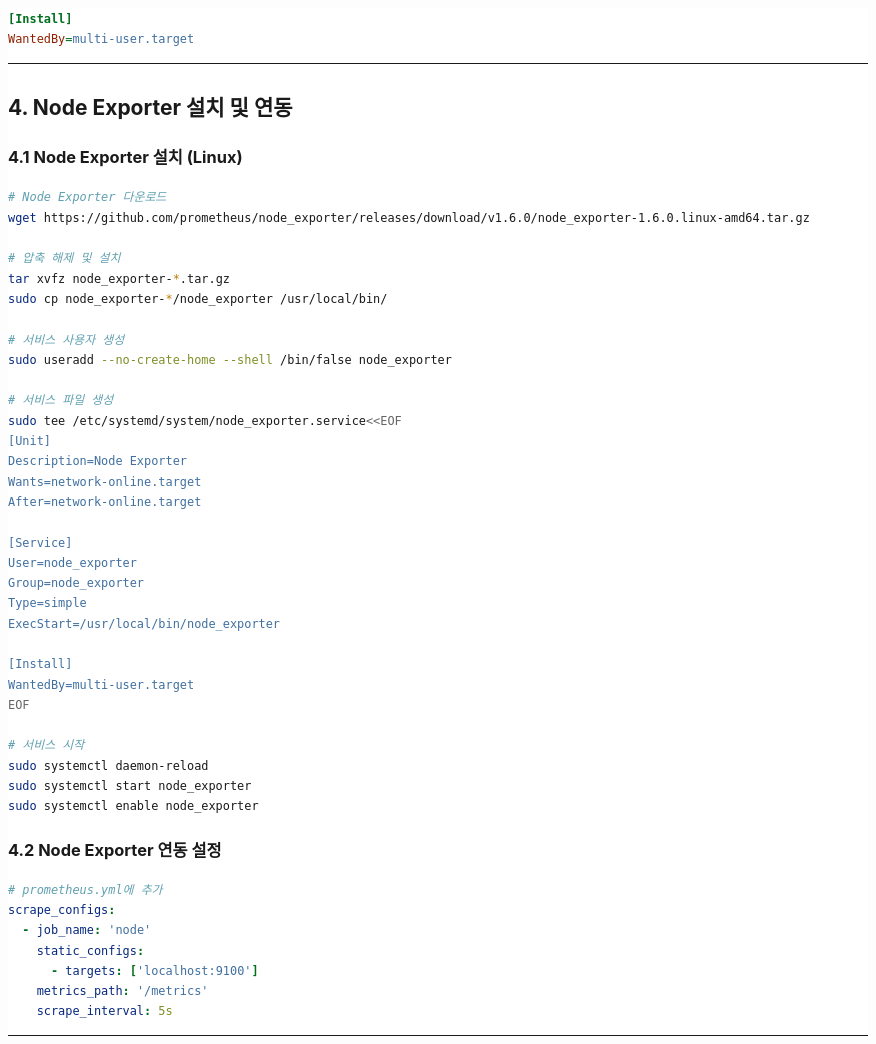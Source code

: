 ```ini
[Install]
WantedBy=multi-user.target
```

---

## 4. Node Exporter 설치 및 연동

### 4.1 Node Exporter 설치 (Linux)
```bash
# Node Exporter 다운로드
wget https://github.com/prometheus/node_exporter/releases/download/v1.6.0/node_exporter-1.6.0.linux-amd64.tar.gz

# 압축 해제 및 설치
tar xvfz node_exporter-*.tar.gz
sudo cp node_exporter-*/node_exporter /usr/local/bin/

# 서비스 사용자 생성
sudo useradd --no-create-home --shell /bin/false node_exporter

# 서비스 파일 생성
sudo tee /etc/systemd/system/node_exporter.service<<EOF
[Unit]
Description=Node Exporter
Wants=network-online.target
After=network-online.target

[Service]
User=node_exporter
Group=node_exporter
Type=simple
ExecStart=/usr/local/bin/node_exporter

[Install]
WantedBy=multi-user.target
EOF

# 서비스 시작
sudo systemctl daemon-reload
sudo systemctl start node_exporter
sudo systemctl enable node_exporter
```

### 4.2 Node Exporter 연동 설정
```yaml
# prometheus.yml에 추가
scrape_configs:
  - job_name: 'node'
    static_configs:
      - targets: ['localhost:9100']
    metrics_path: '/metrics'
    scrape_interval: 5s
```

---